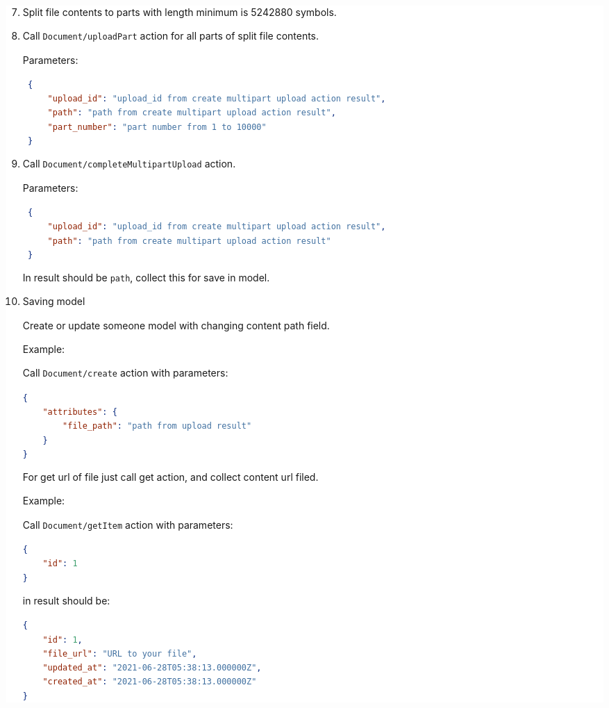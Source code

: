 7. Split file contents to parts with length minimum is 5242880 symbols.
8. Call `Document/uploadPart` action for all parts of split file contents.

   Parameters:

   ```json
    {
        "upload_id": "upload_id from create multipart upload action result",
        "path": "path from create multipart upload action result",
        "part_number": "part number from 1 to 10000"
    }
   ```

9. Call `Document/completeMultipartUpload` action.

   Parameters:

   ```json
    {
        "upload_id": "upload_id from create multipart upload action result",
        "path": "path from create multipart upload action result"
    }
   ```

   In result should be `path`, collect this for save in model.


10. Saving model

    Create or update someone model with changing content path field.

    Example:

    Call `Document/create` action with parameters:

    ```json
    {
        "attributes": {
            "file_path": "path from upload result"
        }
    }
    ```

    For get url of file just call get action, and collect content url filed.

    Example:

    Call `Document/getItem` action with parameters:

    ```json
    {
        "id": 1
    }
    ```

    in result should be:

    ```json
    {
        "id": 1,
        "file_url": "URL to your file",
        "updated_at": "2021-06-28T05:38:13.000000Z",
        "created_at": "2021-06-28T05:38:13.000000Z"
    }
    ```
